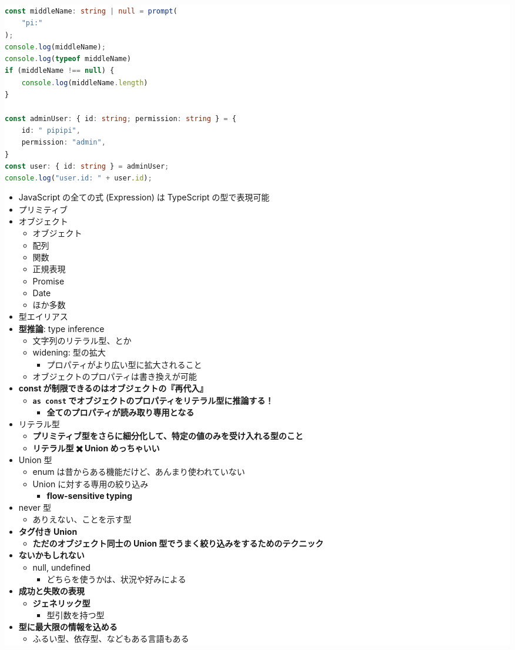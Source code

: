 ``` typescript
const middleName: string | null = prompt(
    "pi:"
);
console.log(middleName);
console.log(typeof middleName)
if (middleName !== null) {
    console.log(middleName.length)
}

const adminUser: { id: string; permission: string } = {
    id: " pipipi",
    permission: "admin",
}
const user: { id: string } = adminUser;
console.log("user.id: " + user.id);
```

- JavaScript の全ての式 (Expression) は TypeScript の型で表現可能
- プリミティブ
- オブジェクト
  - オブジェクト
  - 配列
  - 関数
  - 正規表現
  - Promise
  - Date
  - ほか多数
- 型エイリアス
- **型推論**: type inference
  - 文字列のリテラル型、とか
  - widening: 型の拡大
    - プロパティがより広い型に拡大されること
  - オブジェクトのプロパティは書き換えが可能
- **const が制限できるのはオブジェクトの『再代入』**
  - **`as const` でオブジェクトのプロパティをリテラル型に推論する！**
    - **全てのプロパティが読み取り専用となる**
- リテラル型
  - **プリミティブ型をさらに細分化して、特定の値のみを受け入れる型のこと**
  - **リテラル型 ✖️ Union めっちゃいい**
- Union 型
  - enum は昔からある機能だけど、あんまり使われていない
  - Union に対する専用の絞り込み
    - **flow-sensitive typing**
- never 型
  - ありえない、ことを示す型
- **タグ付き Union**
  - **ただのオブジェクト同士の Union 型でうまく絞り込みをするためのテクニック**
- **ないかもしれない**
  - null, undefined
    - どちらを使うかは、状況や好みによる
- **成功と失敗の表現**
  - **ジェネリック型**
    - 型引数を持つ型
- **型に最大限の情報を込める**
  - ふるい型、依存型、などもある言語もある
